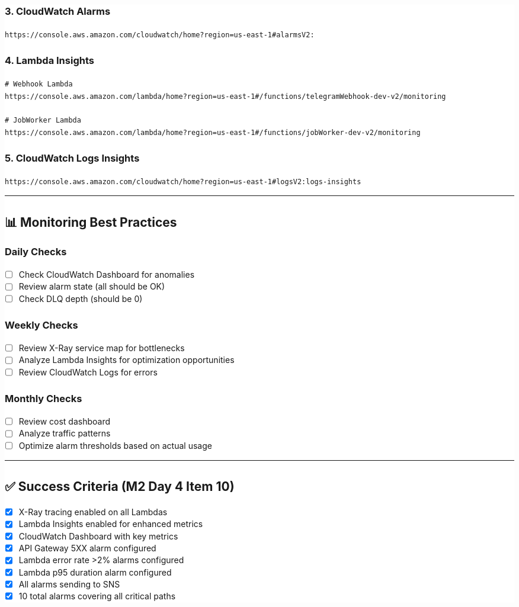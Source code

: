 ### 3. CloudWatch Alarms
```
https://console.aws.amazon.com/cloudwatch/home?region=us-east-1#alarmsV2:
```

### 4. Lambda Insights
```
# Webhook Lambda
https://console.aws.amazon.com/lambda/home?region=us-east-1#/functions/telegramWebhook-dev-v2/monitoring

# JobWorker Lambda
https://console.aws.amazon.com/lambda/home?region=us-east-1#/functions/jobWorker-dev-v2/monitoring
```

### 5. CloudWatch Logs Insights
```
https://console.aws.amazon.com/cloudwatch/home?region=us-east-1#logsV2:logs-insights
```

---

## 📊 Monitoring Best Practices

### Daily Checks
- [ ] Check CloudWatch Dashboard for anomalies
- [ ] Review alarm state (all should be OK)
- [ ] Check DLQ depth (should be 0)

### Weekly Checks
- [ ] Review X-Ray service map for bottlenecks
- [ ] Analyze Lambda Insights for optimization opportunities
- [ ] Review CloudWatch Logs for errors

### Monthly Checks
- [ ] Review cost dashboard
- [ ] Analyze traffic patterns
- [ ] Optimize alarm thresholds based on actual usage

---

## ✅ Success Criteria (M2 Day 4 Item 10)

- [x] X-Ray tracing enabled on all Lambdas
- [x] Lambda Insights enabled for enhanced metrics
- [x] CloudWatch Dashboard with key metrics
- [x] API Gateway 5XX alarm configured
- [x] Lambda error rate >2% alarms configured
- [x] Lambda p95 duration alarm configured
- [x] All alarms sending to SNS
- [x] 10 total alarms covering all critical paths
